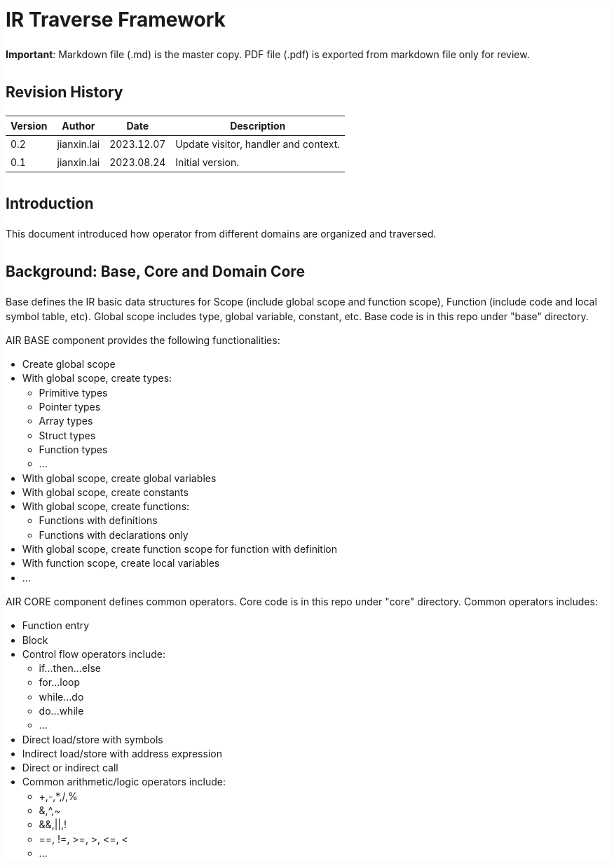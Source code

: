 # IR Traverse Framework

**Important**: Markdown file (.md) is the master copy. PDF file (.pdf) is exported from markdown file only for review.

## Revision History

|Version|Author     |Date      |Description|
|-------|-----------|----------|-----------|
|0.2    |jianxin.lai|2023.12.07|Update visitor, handler and context.|
|0.1    |jianxin.lai|2023.08.24|Initial version.|

## Introduction
This document introduced how operator from different domains are organized and traversed.

## Background: Base, Core and Domain Core
Base defines the IR basic data structures for Scope (include global scope and function scope), Function (include code and local symbol table, etc). Global scope includes type, global variable, constant, etc. Base code is in this repo under "base" directory. 

AIR BASE component provides the following functionalities:
* Create global scope
* With global scope, create types:
   * Primitive types
   * Pointer types
   * Array types
   * Struct types
   * Function types
   * ...
* With global scope, create global variables
* With global scope, create constants
* With global scope, create functions:
   * Functions with definitions
   * Functions with declarations only
* With global scope, create function scope for function with definition
* With function scope, create local variables
* ...

AIR CORE component defines common operators. Core code is in this repo under "core" directory. Common operators includes:
* Function entry
* Block
* Control flow operators include:
   * if...then...else
   * for...loop
   * while...do
   * do...while
   * ...
* Direct load/store with symbols
* Indirect load/store with address expression
* Direct or indirect call
* Common arithmetic/logic operators include:
   * +,-,*,/,%
   * &,^,~
   * &&,||,!
   * ==, !=, >=, >, <=, <
   * ...
